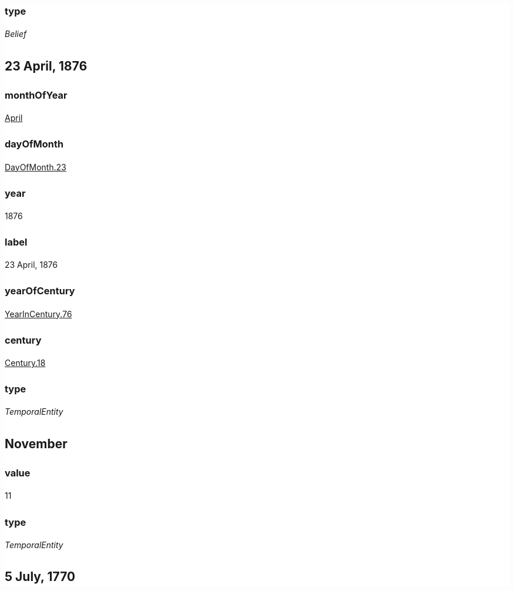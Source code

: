 ### type


*Belief*

## 23 April, 1876

### monthOfYear


[April](#April)

### dayOfMonth


[DayOfMonth.23](#DayOfMonth.23)

### year


1876

### label


23 April, 1876

### yearOfCentury


[YearInCentury.76](#YearInCentury.76)

### century


[Century.18](#Century.18)

### type


*TemporalEntity*

## November

### value


11

### type


*TemporalEntity*

## 5 July, 1770
